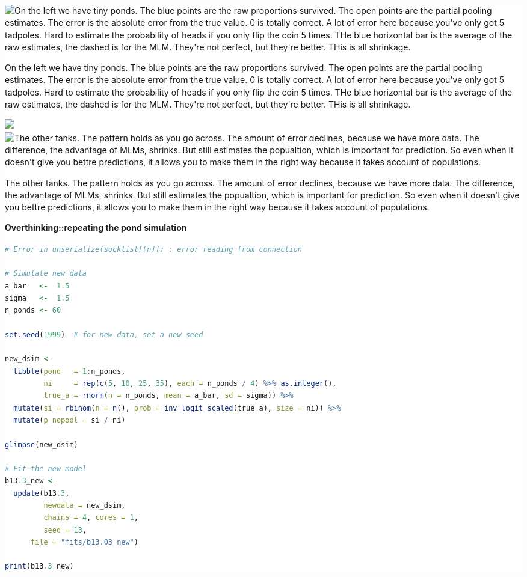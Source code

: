 

<div class="figure">
<img src="/hps/software/users/birney/ian/repos/statistical_rethinking/docs/slides/L15/35.png" alt="On the left we have tiny ponds. The blue points are the raw proportions survived. The open points are the partial pooling estimates. The error is the absolute error from the true value. 0 is totally correct. A lot of error here because you've only got 5 tadpoles. Hard to estimate the probability of heads if you only flip the coin 5 times. THe blue horizontal bar is the average of the raw estimates, the dashed is for the MLM. They're not perfect, but they're better. THis is all shrinkage. " width="80%" />
<p class="caption">On the left we have tiny ponds. The blue points are the raw proportions survived. The open points are the partial pooling estimates. The error is the absolute error from the true value. 0 is totally correct. A lot of error here because you've only got 5 tadpoles. Hard to estimate the probability of heads if you only flip the coin 5 times. THe blue horizontal bar is the average of the raw estimates, the dashed is for the MLM. They're not perfect, but they're better. THis is all shrinkage. </p>
</div>

<img src="/hps/software/users/birney/ian/repos/statistical_rethinking/docs/slides/L15/36.png" width="80%" />

<div class="figure">
<img src="/hps/software/users/birney/ian/repos/statistical_rethinking/docs/slides/L15/37.png" alt="The other tanks. The pattern holds as you go across. The amount of error declines, because we have more data. The difference, the advantage of MLMs, shrinks. But still estimates the popualtion, which is important for prediction. So even when it doesn't give you bettre predictions, it allows you to make them in the right way because it takes account of populations. " width="80%" />
<p class="caption">The other tanks. The pattern holds as you go across. The amount of error declines, because we have more data. The difference, the advantage of MLMs, shrinks. But still estimates the popualtion, which is important for prediction. So even when it doesn't give you bettre predictions, it allows you to make them in the right way because it takes account of populations. </p>
</div>

**Overthinking::repeating the pond simulation**


```r
# Error in unserialize(socklist[[n]]) : error reading from connection

# Simulate new data
a_bar   <-  1.5
sigma   <-  1.5
n_ponds <- 60

set.seed(1999)  # for new data, set a new seed

new_dsim <- 
  tibble(pond   = 1:n_ponds,
         ni     = rep(c(5, 10, 25, 35), each = n_ponds / 4) %>% as.integer(),
         true_a = rnorm(n = n_ponds, mean = a_bar, sd = sigma)) %>% 
  mutate(si = rbinom(n = n(), prob = inv_logit_scaled(true_a), size = ni)) %>% 
  mutate(p_nopool = si / ni)

glimpse(new_dsim)

# Fit the new model
b13.3_new <- 
  update(b13.3,
         newdata = new_dsim,
         chains = 4, cores = 1,
         seed = 13,
      file = "fits/b13.03_new")

print(b13.3_new)
```
